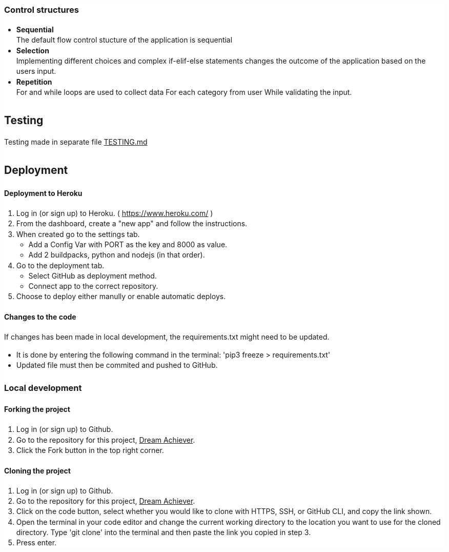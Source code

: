 ### Control structures
- **Sequential**
<br>The default flow control stucture of the application is sequential
- **Selection**
<br>Implementing different choices and complex if-elif-else statements changes the outcome of the application based on the users input.
- **Repetition**
<br>For and while loops are used to collect data For each category from user While validating the input.


## Testing

Testing made in separate file [TESTING.md](TESTING.md)

## Deployment

#### Deployment to Heroku

1. Log in (or sign up) to Heroku. ( https://www.heroku.com/ )
2. From the dashboard, create a "new app" and follow the instructions.
3. When created go to the settings tab.
    - Add a Config Var with PORT as the key and 8000 as value.
    - Add 2 buildpacks, python and nodejs (in that order).
4. Go to the deployment tab.
    - Select GitHub as deployment method.
    - Connect app to the correct repository.
5. Choose to deploy either manully or enable automatic deploys.


#### Changes to the code
If changes has been made in local development, the requirements.txt might need to be updated.
- It is done by entering the following command in the terminal: 'pip3 freeze > requirements.txt'
- Updated file must then be commited and pushed to GitHub.

### Local development

#### Forking the project

1. Log in (or sign up) to Github.
2. Go to the repository for this project, [Dream Achiever](https://github.com/NiclO1337/pp3-dream-achiever).
3. Click the Fork button in the top right corner.

#### Cloning the project

1. Log in (or sign up) to Github.
2. Go to the repository for this project, [Dream Achiever](https://github.com/NiclO1337/pp3-dream-achiever).
3. Click on the code button, select whether you would like to clone with HTTPS, SSH, or GitHub CLI, and copy the link shown.
4. Open the terminal in your code editor and change the current working directory to the location you want to use for the cloned directory.
Type 'git clone' into the terminal and then paste the link you copied in step 3. 
5. Press enter.
